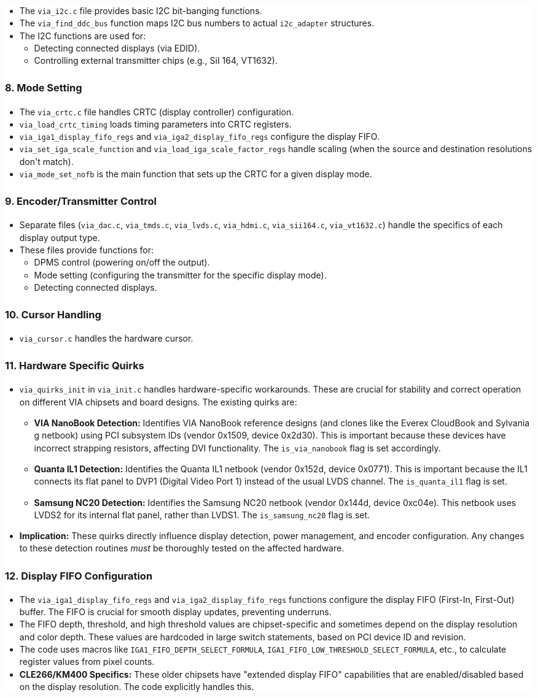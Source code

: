 - The `via_i2c.c` file provides basic I2C bit-banging functions.
- The `via_find_ddc_bus` function maps I2C bus numbers to actual `i2c_adapter` structures.
- The I2C functions are used for:
    - Detecting connected displays (via EDID).
    - Controlling external transmitter chips (e.g., SiI 164, VT1632).

### 8. Mode Setting

- The `via_crtc.c` file handles CRTC (display controller) configuration.
- `via_load_crtc_timing` loads timing parameters into CRTC registers.
- `via_iga1_display_fifo_regs` and `via_iga2_display_fifo_regs` configure the display FIFO.
- `via_set_iga_scale_function` and `via_load_iga_scale_factor_regs` handle scaling (when the source and destination resolutions don't match).
- `via_mode_set_nofb` is the main function that sets up the CRTC for a given display mode.

### 9. Encoder/Transmitter Control

- Separate files (`via_dac.c`, `via_tmds.c`, `via_lvds.c`, `via_hdmi.c`, `via_sii164.c`, `via_vt1632.c`) handle the specifics of each display output type.
- These files provide functions for:
    - DPMS control (powering on/off the output).
    - Mode setting (configuring the transmitter for the specific display mode).
    - Detecting connected displays.

### 10. Cursor Handling

- `via_cursor.c` handles the hardware cursor.

### 11. Hardware Specific Quirks

-   `via_quirks_init` in `via_init.c` handles hardware-specific workarounds. These are crucial for stability and correct operation on different VIA chipsets and board designs. The existing quirks are:
    -   **VIA NanoBook Detection:**  Identifies VIA NanoBook reference designs (and clones like the Everex CloudBook and Sylvania g netbook) using PCI subsystem IDs (vendor 0x1509, device 0x2d30). This is important because these devices have incorrect strapping resistors, affecting DVI functionality.  The `is_via_nanobook` flag is set accordingly.

    -   **Quanta IL1 Detection:**  Identifies the Quanta IL1 netbook (vendor 0x152d, device 0x0771).  This is important because the IL1 connects its flat panel to DVP1 (Digital Video Port 1) instead of the usual LVDS channel. The `is_quanta_il1` flag is set.

    -   **Samsung NC20 Detection:** Identifies the Samsung NC20 netbook (vendor 0x144d, device 0xc04e). This netbook uses LVDS2 for its internal flat panel, rather than LVDS1.  The `is_samsung_nc20` flag is set.

-   **Implication:** These quirks directly influence display detection, power management, and encoder configuration.  Any changes to these detection routines *must* be thoroughly tested on the affected hardware.

### 12. Display FIFO Configuration

-   The `via_iga1_display_fifo_regs` and `via_iga2_display_fifo_regs` functions configure the display FIFO (First-In, First-Out) buffer.  The FIFO is crucial for smooth display updates, preventing underruns.
-   The FIFO depth, threshold, and high threshold values are chipset-specific and sometimes depend on the display resolution and color depth.  These values are hardcoded in large switch statements, based on PCI device ID and revision.
-   The code uses macros like `IGA1_FIFO_DEPTH_SELECT_FORMULA`, `IGA1_FIFO_LOW_THRESHOLD_SELECT_FORMULA`, etc., to calculate register values from pixel counts.
-   **CLE266/KM400 Specifics:** These older chipsets have "extended display FIFO" capabilities that are enabled/disabled based on the display resolution.  The code explicitly handles this.
